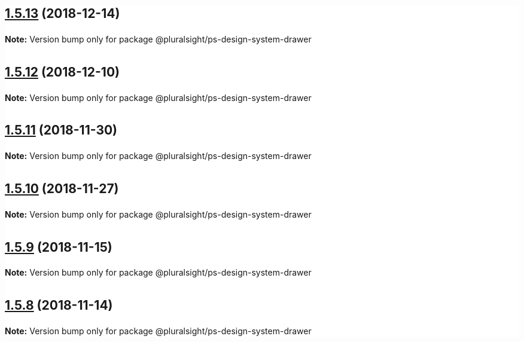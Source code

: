 



## [1.5.13](https://github.com/pluralsight/design-system/compare/@pluralsight/ps-design-system-drawer@1.5.12...@pluralsight/ps-design-system-drawer@1.5.13) (2018-12-14)

**Note:** Version bump only for package @pluralsight/ps-design-system-drawer





## [1.5.12](https://github.com/pluralsight/design-system/compare/@pluralsight/ps-design-system-drawer@1.5.11...@pluralsight/ps-design-system-drawer@1.5.12) (2018-12-10)

**Note:** Version bump only for package @pluralsight/ps-design-system-drawer





## [1.5.11](https://github.com/pluralsight/design-system/compare/@pluralsight/ps-design-system-drawer@1.5.10...@pluralsight/ps-design-system-drawer@1.5.11) (2018-11-30)

**Note:** Version bump only for package @pluralsight/ps-design-system-drawer





## [1.5.10](https://github.com/pluralsight/design-system/compare/@pluralsight/ps-design-system-drawer@1.5.9...@pluralsight/ps-design-system-drawer@1.5.10) (2018-11-27)

**Note:** Version bump only for package @pluralsight/ps-design-system-drawer





## [1.5.9](https://github.com/pluralsight/design-system/compare/@pluralsight/ps-design-system-drawer@1.5.8...@pluralsight/ps-design-system-drawer@1.5.9) (2018-11-15)

**Note:** Version bump only for package @pluralsight/ps-design-system-drawer





## [1.5.8](https://github.com/pluralsight/design-system/compare/@pluralsight/ps-design-system-drawer@1.5.7...@pluralsight/ps-design-system-drawer@1.5.8) (2018-11-14)

**Note:** Version bump only for package @pluralsight/ps-design-system-drawer

